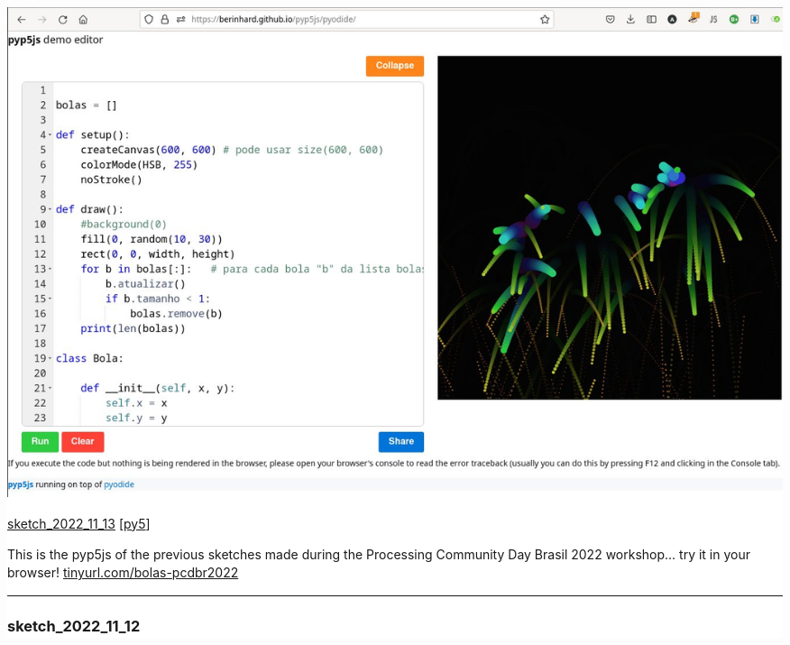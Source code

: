 ![sketch_2022_11_13](../2022/sketch_2022_11_13/sketch_2022_11_13.jpg)

[sketch_2022_11_13](https://github.com/villares/sketch-a-day/tree/main/2022/sketch_2022_11_13) [[py5](https://py5coding.org/)]

This is the pyp5js of the previous sketches made during the Processing Community Day Brasil 2022 workshop... try it in your browser! [tinyurl.com/bolas-pcdbr2022](https://tinyurl.com/bolas-pcdbr2022)

---

### sketch_2022_11_12

